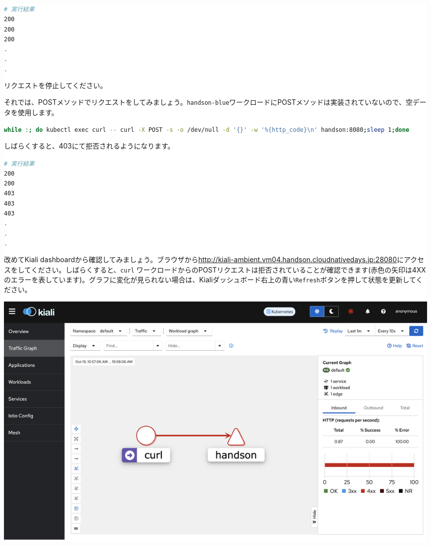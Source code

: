 ```sh
# 実行結果
200
200
200
.
.
.
```

リクエストを停止してください。

それでは、POSTメソッドでリクエストをしてみましょう。`handson-blue`ワークロードにPOSTメソッドは実装されていないので、空データを使用します。

```sh
while :; do kubectl exec curl -- curl -X POST -s -o /dev/null -d '{}' -w '%{http_code}\n' handson:8080;sleep 1;done
```

しばらくすると、403にて拒否されるようになります。

```sh
# 実行結果
200
200
403
403
403
.
.
.
```

改めてKiali dashboardから確認してみましょう。ブラウザから<http://kiali-ambient.vm04.handson.cloudnativedays.jp:28080>にアクセスをしてください。しばらくすると、`curl` ワークロードからのPOSTリクエストは拒否されていることが確認できます(赤色の矢印は4XXのエラーを表しています)。グラフに変化が見られない場合は、Kialiダッシュボード右上の青い`Refresh`ボタンを押して状態を更新してください。

![image](./image/kiali-L7-authz-autholizationpolicy-applied.png)
